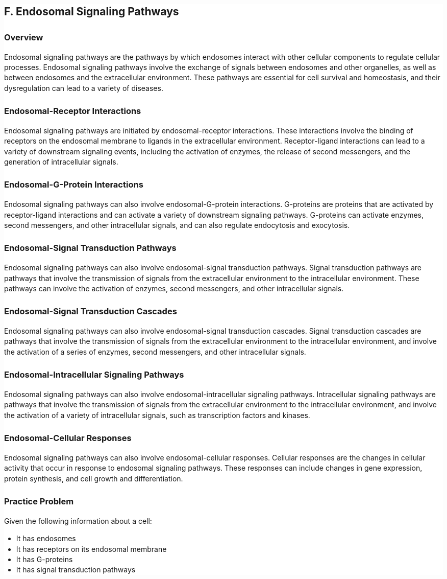 ## F. Endosomal Signaling Pathways


### Overview
Endosomal signaling pathways are the pathways by which endosomes interact with other cellular components to regulate cellular processes. Endosomal signaling pathways involve the exchange of signals between endosomes and other organelles, as well as between endosomes and the extracellular environment. These pathways are essential for cell survival and homeostasis, and their dysregulation can lead to a variety of diseases.

### Endosomal-Receptor Interactions
Endosomal signaling pathways are initiated by endosomal-receptor interactions. These interactions involve the binding of receptors on the endosomal membrane to ligands in the extracellular environment. Receptor-ligand interactions can lead to a variety of downstream signaling events, including the activation of enzymes, the release of second messengers, and the generation of intracellular signals.

### Endosomal-G-Protein Interactions
Endosomal signaling pathways can also involve endosomal-G-protein interactions. G-proteins are proteins that are activated by receptor-ligand interactions and can activate a variety of downstream signaling pathways. G-proteins can activate enzymes, second messengers, and other intracellular signals, and can also regulate endocytosis and exocytosis.

### Endosomal-Signal Transduction Pathways
Endosomal signaling pathways can also involve endosomal-signal transduction pathways. Signal transduction pathways are pathways that involve the transmission of signals from the extracellular environment to the intracellular environment. These pathways can involve the activation of enzymes, second messengers, and other intracellular signals.

### Endosomal-Signal Transduction Cascades
Endosomal signaling pathways can also involve endosomal-signal transduction cascades. Signal transduction cascades are pathways that involve the transmission of signals from the extracellular environment to the intracellular environment, and involve the activation of a series of enzymes, second messengers, and other intracellular signals.

### Endosomal-Intracellular Signaling Pathways
Endosomal signaling pathways can also involve endosomal-intracellular signaling pathways. Intracellular signaling pathways are pathways that involve the transmission of signals from the extracellular environment to the intracellular environment, and involve the activation of a variety of intracellular signals, such as transcription factors and kinases.

### Endosomal-Cellular Responses
Endosomal signaling pathways can also involve endosomal-cellular responses. Cellular responses are the changes in cellular activity that occur in response to endosomal signaling pathways. These responses can include changes in gene expression, protein synthesis, and cell growth and differentiation.

### Practice Problem

Given the following information about a cell:
- It has endosomes
- It has receptors on its endosomal membrane
- It has G-proteins
- It has signal transduction pathways
